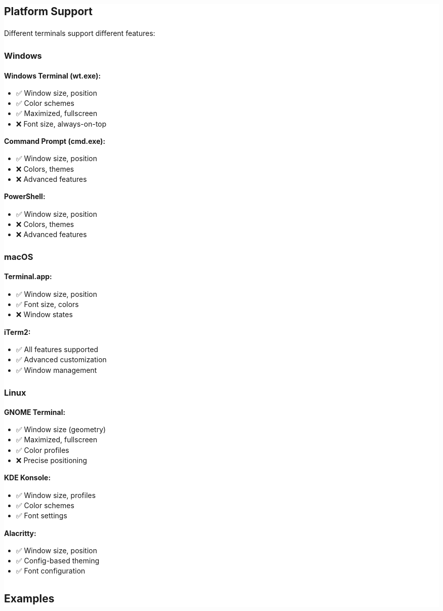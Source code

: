 ## Platform Support

Different terminals support different features:

### Windows

**Windows Terminal (wt.exe):**
- ✅ Window size, position
- ✅ Color schemes
- ✅ Maximized, fullscreen
- ❌ Font size, always-on-top

**Command Prompt (cmd.exe):**
- ✅ Window size, position
- ❌ Colors, themes
- ❌ Advanced features

**PowerShell:**
- ✅ Window size, position
- ❌ Colors, themes
- ❌ Advanced features

### macOS

**Terminal.app:**
- ✅ Window size, position
- ✅ Font size, colors
- ❌ Window states

**iTerm2:**
- ✅ All features supported
- ✅ Advanced customization
- ✅ Window management

### Linux

**GNOME Terminal:**
- ✅ Window size (geometry)
- ✅ Maximized, fullscreen
- ✅ Color profiles
- ❌ Precise positioning

**KDE Konsole:**
- ✅ Window size, profiles
- ✅ Color schemes
- ✅ Font settings

**Alacritty:**
- ✅ Window size, position
- ✅ Config-based theming
- ✅ Font configuration

## Examples
